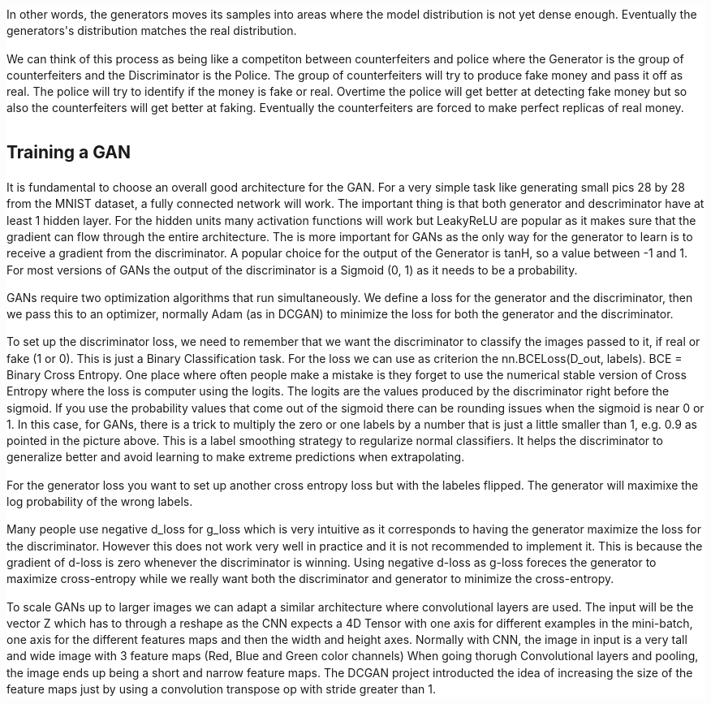 In other words, the generators moves its samples into areas where the model distribution is not yet dense enough. 
Eventually the generators's distribution matches the real distribution.

We can think of this process as being like a competiton between counterfeiters and police where the Generator is the group of counterfeiters and the Discriminator is the Police.
The group of counterfeiters will try to produce fake money and pass it off as real. 
The police will try to identify if the money is fake or real. Overtime the police will get better at detecting fake money but so also the counterfeiters will get better at faking. 
Eventually the counterfeiters are forced to make perfect replicas of real money. 

## Training a GAN

It is fundamental to choose an overall good architecture for the GAN. 
For a very simple task like generating small pics 28 by 28 from the MNIST dataset, a fully connected network will work. 
The important thing is that both generator and descriminator have at least 1 hidden layer. 
For the hidden units many activation functions will work but LeakyReLU are popular as it makes sure that the gradient can flow through the entire architecture. 
The is more important for GANs as the only way for the generator to learn is to receive a gradient from the discriminator. 
A popular choice for the output of the Generator is tanH, so a value between -1 and 1.
For most versions of GANs the output of the discriminator is a Sigmoid (0, 1) as it needs to be a probability. 

GANs require two optimization algorithms that run simultaneously. 
We define a loss for the generator and the discriminator, then we pass this to an optimizer, normally Adam (as in DCGAN) to minimize the loss for both the generator and the discriminator.

To set up the discriminator loss, we need to remember that we want the discriminator to classify the images passed to it, if real or fake (1 or 0). This is just a Binary Classification task.
For the loss we can use as criterion the nn.BCELoss(D_out, labels). BCE = Binary Cross Entropy. 
One place where often people make a mistake is they forget to use the numerical stable version of Cross Entropy where the loss is computer using the logits. 
The logits are the values produced by the discriminator right before the sigmoid. If you use the probability values that come out of the sigmoid there can be rounding issues when the sigmoid is near 0 or 1. 
In this case, for GANs, there is a trick to multiply the zero or one labels by a number that is just a little smaller than 1, e.g. 0.9 as pointed in the picture above. This is a label smoothing strategy to regularize normal classifiers. 
It helps the discriminator to generalize better and avoid learning to make extreme predictions when extrapolating. 

For the generator loss you want to set up another cross entropy loss but with the labeles flipped.
The generator will maximixe the log probability of the wrong labels. 

Many people use negative d_loss for g_loss which is very intuitive as it corresponds to having the generator maximize the loss for the discriminator. 
However this does not work very well in practice and it is not recommended to implement it. 
This is because the gradient of d-loss is zero whenever the discriminator is winning. 
Using negative d-loss as g-loss foreces the generator to maximize cross-entropy while we really want both the discriminator and generator to minimize the cross-entropy.

To scale GANs up to larger images we can adapt a similar architecture where convolutional layers are used.
The input will be the vector Z which has to through a reshape as the CNN expects a 4D Tensor with one axis for different examples in the mini-batch, one axis for the different features maps and then the width and height axes. 
Normally with CNN, the image in input is a very tall and wide image with 3 feature maps (Red, Blue and Green color channels)
When going thorugh Convolutional layers and pooling, the image ends up being a short and narrow feature maps.
The DCGAN project introducted the idea of increasing the size of the feature maps just by using a convolution transpose op with stride greater than 1. 
